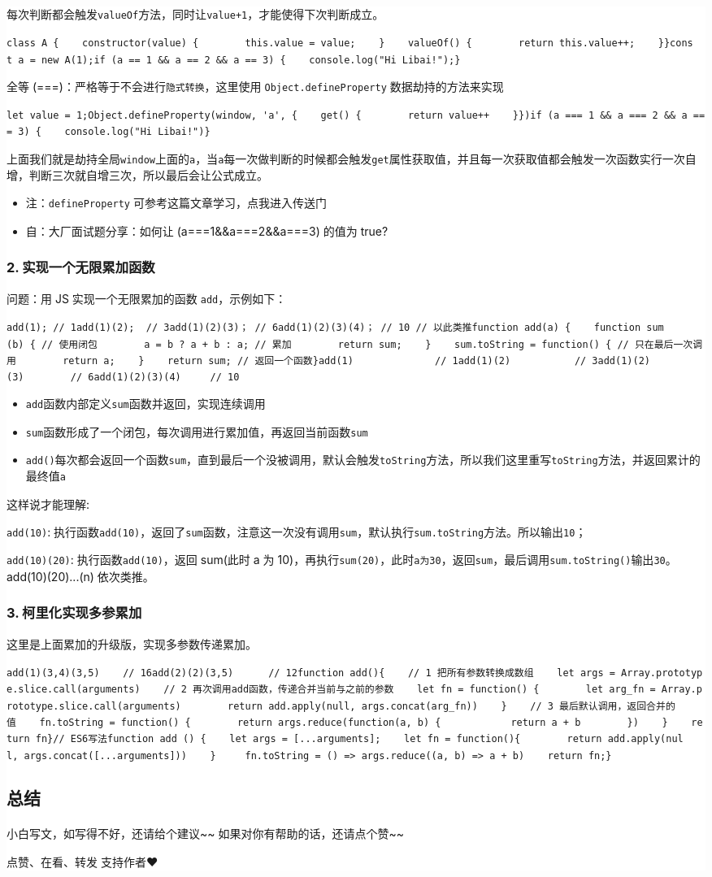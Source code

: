 每次判断都会触发`valueOf`方法，同时让`value+1`，才能使得下次判断成立。

```
class A {    constructor(value) {        this.value = value;    }    valueOf() {        return this.value++;    }}const a = new A(1);if (a == 1 && a == 2 && a == 3) {    console.log("Hi Libai!");}
```

全等 (===)：严格等于不会进行`隐式转换`，这里使用 `Object.defineProperty` 数据劫持的方法来实现

```
let value = 1;Object.defineProperty(window, 'a', {    get() {        return value++    }})if (a === 1 && a === 2 && a === 3) {    console.log("Hi Libai!")}
```

上面我们就是劫持全局`window`上面的`a`，当`a`每一次做判断的时候都会触发`get`属性获取值，并且每一次获取值都会触发一次函数实行一次自增，判断三次就自增三次，所以最后会让公式成立。

*   注：`defineProperty` 可参考这篇文章学习，点我进入传送门
    
*   自：大厂面试题分享：如何让 (a===1&&a===2&&a===3) 的值为 true?
    

### 2. 实现一个无限累加函数

问题：用 JS 实现一个无限累加的函数 `add`，示例如下：

```
add(1); // 1add(1)(2);  // 3add(1)(2)(3)； // 6add(1)(2)(3)(4)； // 10 // 以此类推function add(a) {    function sum(b) { // 使用闭包        a = b ? a + b : a; // 累加        return sum;    }    sum.toString = function() { // 只在最后一次调用        return a;    }    return sum; // 返回一个函数}add(1)              // 1add(1)(2)           // 3add(1)(2)(3)        // 6add(1)(2)(3)(4)     // 10
```

*   `add`函数内部定义`sum`函数并返回，实现连续调用
    
*   `sum`函数形成了一个闭包，每次调用进行累加值，再返回当前函数`sum`
    
*   `add()`每次都会返回一个函数`sum`，直到最后一个没被调用，默认会触发`toString`方法，所以我们这里重写`toString`方法，并返回累计的最终值`a`
    

这样说才能理解:

`add(10)`: 执行函数`add(10)`，返回了`sum`函数，注意这一次没有调用`sum`，默认执行`sum.toString`方法。所以输出`10`；

`add(10)(20)`: 执行函数`add(10)`，返回 sum(此时 a 为 10)，再执行`sum(20)`，此时`a为30`，返回`sum`，最后调用`sum.toString()`输出`30`。add(10)(20)...(n) 依次类推。

### 3. 柯里化实现多参累加

这里是上面累加的升级版，实现多参数传递累加。

```
add(1)(3,4)(3,5)    // 16add(2)(2)(3,5)      // 12function add(){    // 1 把所有参数转换成数组    let args = Array.prototype.slice.call(arguments)    // 2 再次调用add函数，传递合并当前与之前的参数    let fn = function() {        let arg_fn = Array.prototype.slice.call(arguments)        return add.apply(null, args.concat(arg_fn))    }    // 3 最后默认调用，返回合并的值    fn.toString = function() {        return args.reduce(function(a, b) {            return a + b        })    }    return fn}// ES6写法function add () {    let args = [...arguments];    let fn = function(){        return add.apply(null, args.concat([...arguments]))    }     fn.toString = () => args.reduce((a, b) => a + b)    return fn;}
```

总结
--

小白写文，如写得不好，还请给个建议~~ 如果对你有帮助的话，还请点个赞~~

点赞、在看、转发 支持作者❤️